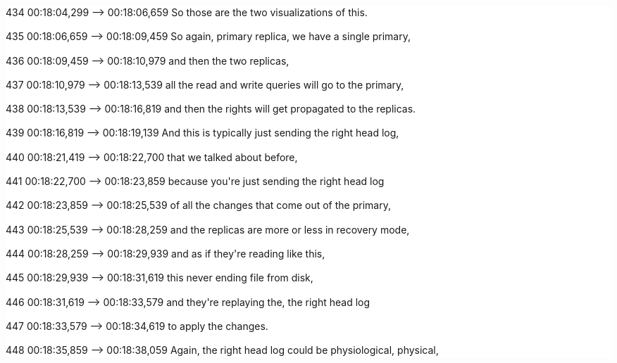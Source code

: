 434
00:18:04,299 --> 00:18:06,659
So those are the two visualizations of this.

435
00:18:06,659 --> 00:18:09,459
So again, primary replica, we have a single primary,

436
00:18:09,459 --> 00:18:10,979
and then the two replicas,

437
00:18:10,979 --> 00:18:13,539
all the read and write queries will go to the primary,

438
00:18:13,539 --> 00:18:16,819
and then the rights will get propagated to the replicas.

439
00:18:16,819 --> 00:18:19,139
And this is typically just sending the right head log,

440
00:18:21,419 --> 00:18:22,700
that we talked about before,

441
00:18:22,700 --> 00:18:23,859
because you're just sending the right head log

442
00:18:23,859 --> 00:18:25,539
of all the changes that come out of the primary,

443
00:18:25,539 --> 00:18:28,259
and the replicas are more or less in recovery mode,

444
00:18:28,259 --> 00:18:29,939
and as if they're reading like this,

445
00:18:29,939 --> 00:18:31,619
this never ending file from disk,

446
00:18:31,619 --> 00:18:33,579
and they're replaying the, the right head log

447
00:18:33,579 --> 00:18:34,619
to apply the changes.

448
00:18:35,859 --> 00:18:38,059
Again, the right head log could be physiological, physical,
